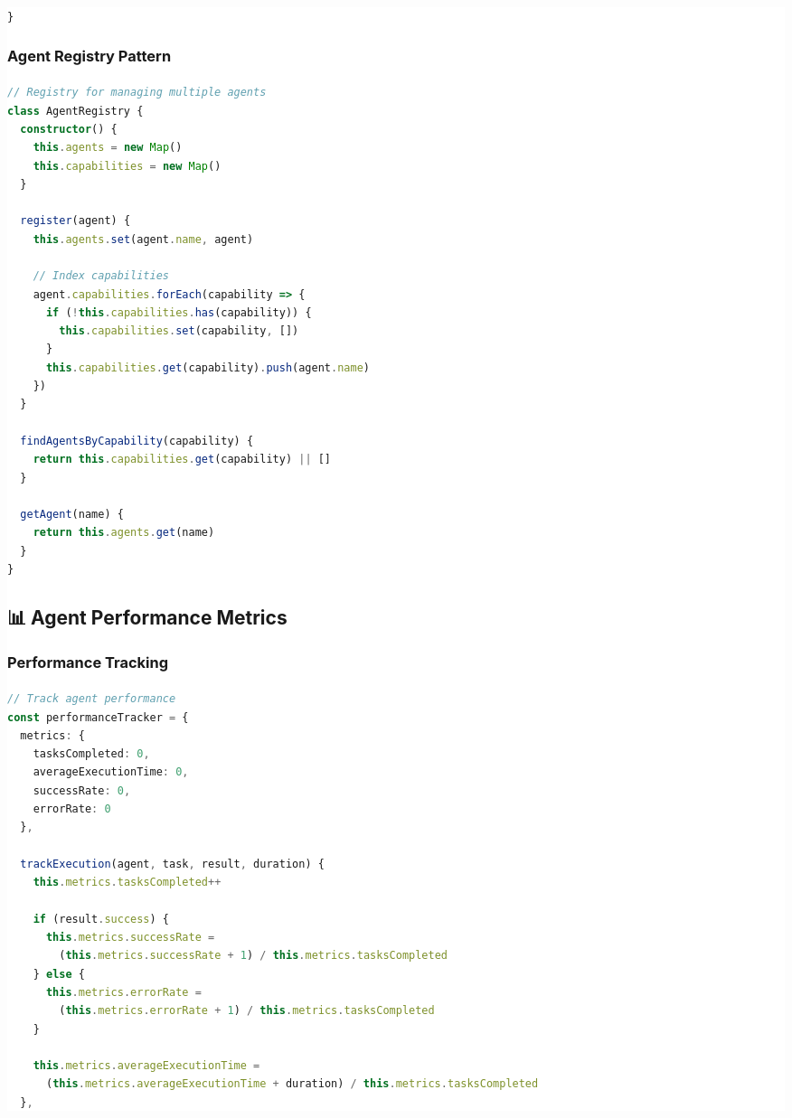 ```typescript
}
```

### Agent Registry Pattern
```typescript
// Registry for managing multiple agents
class AgentRegistry {
  constructor() {
    this.agents = new Map()
    this.capabilities = new Map()
  }

  register(agent) {
    this.agents.set(agent.name, agent)

    // Index capabilities
    agent.capabilities.forEach(capability => {
      if (!this.capabilities.has(capability)) {
        this.capabilities.set(capability, [])
      }
      this.capabilities.get(capability).push(agent.name)
    })
  }

  findAgentsByCapability(capability) {
    return this.capabilities.get(capability) || []
  }

  getAgent(name) {
    return this.agents.get(name)
  }
}
```

## 📊 Agent Performance Metrics

### Performance Tracking
```typescript
// Track agent performance
const performanceTracker = {
  metrics: {
    tasksCompleted: 0,
    averageExecutionTime: 0,
    successRate: 0,
    errorRate: 0
  },

  trackExecution(agent, task, result, duration) {
    this.metrics.tasksCompleted++

    if (result.success) {
      this.metrics.successRate =
        (this.metrics.successRate + 1) / this.metrics.tasksCompleted
    } else {
      this.metrics.errorRate =
        (this.metrics.errorRate + 1) / this.metrics.tasksCompleted
    }

    this.metrics.averageExecutionTime =
      (this.metrics.averageExecutionTime + duration) / this.metrics.tasksCompleted
  },

```
